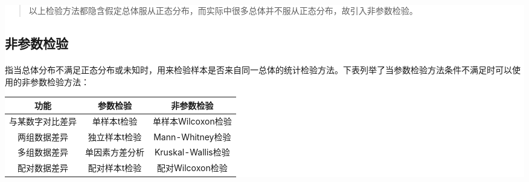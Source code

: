 >  以上检验方法都隐含假定总体服从正态分布，而实际中很多总体并不服从正态分布，故引入非参数检验。

## 非参数检验

指当总体分布不满足正态分布或未知时，用来检验样本是否来自同一总体的统计检验方法。下表列举了当参数检验方法条件不满足时可以使用的非参数检验方法：

|       功能       |    参数检验    |     非参数检验     |
| :--------------: | :------------: | :----------------: |
| 与某数字对比差异 |  单样本t检验   | 单样本Wilcoxon检验 |
|   两组数据差异   | 独立样本t检验  |  Mann-Whitney检验  |
|   多组数据差异   | 单因素方差分析 | Kruskal-Wallis检验 |
|   配对数据差异   | 配对样本t检验  |  配对Wilcoxon检验  |
